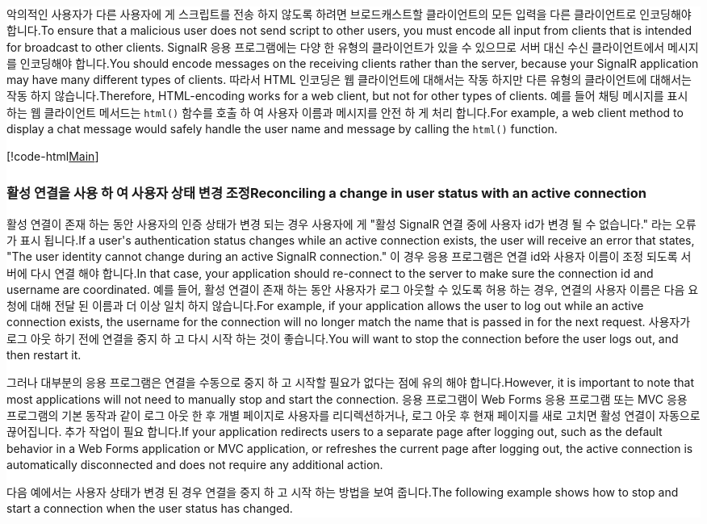 <span data-ttu-id="55a7c-225">악의적인 사용자가 다른 사용자에 게 스크립트를 전송 하지 않도록 하려면 브로드캐스트할 클라이언트의 모든 입력을 다른 클라이언트로 인코딩해야 합니다.</span><span class="sxs-lookup"><span data-stu-id="55a7c-225">To ensure that a malicious user does not send script to other users, you must encode all input from clients that is intended for broadcast to other clients.</span></span> <span data-ttu-id="55a7c-226">SignalR 응용 프로그램에는 다양 한 유형의 클라이언트가 있을 수 있으므로 서버 대신 수신 클라이언트에서 메시지를 인코딩해야 합니다.</span><span class="sxs-lookup"><span data-stu-id="55a7c-226">You should encode messages on the receiving clients rather than the server, because your SignalR application may have many different types of clients.</span></span> <span data-ttu-id="55a7c-227">따라서 HTML 인코딩은 웹 클라이언트에 대해서는 작동 하지만 다른 유형의 클라이언트에 대해서는 작동 하지 않습니다.</span><span class="sxs-lookup"><span data-stu-id="55a7c-227">Therefore, HTML-encoding works for a web client, but not for other types of clients.</span></span> <span data-ttu-id="55a7c-228">예를 들어 채팅 메시지를 표시 하는 웹 클라이언트 메서드는 `html()` 함수를 호출 하 여 사용자 이름과 메시지를 안전 하 게 처리 합니다.</span><span class="sxs-lookup"><span data-stu-id="55a7c-228">For example, a web client method to display a chat message would safely handle the user name and message by calling the `html()` function.</span></span>

[!code-html[Main](introduction-to-security/samples/sample2.html?highlight=3-4)]

<a id="reconcile"></a>

### <a name="reconciling-a-change-in-user-status-with-an-active-connection"></a><span data-ttu-id="55a7c-229">활성 연결을 사용 하 여 사용자 상태 변경 조정</span><span class="sxs-lookup"><span data-stu-id="55a7c-229">Reconciling a change in user status with an active connection</span></span>

<span data-ttu-id="55a7c-230">활성 연결이 존재 하는 동안 사용자의 인증 상태가 변경 되는 경우 사용자에 게 "활성 SignalR 연결 중에 사용자 id가 변경 될 수 없습니다." 라는 오류가 표시 됩니다.</span><span class="sxs-lookup"><span data-stu-id="55a7c-230">If a user's authentication status changes while an active connection exists, the user will receive an error that states, "The user identity cannot change during an active SignalR connection."</span></span> <span data-ttu-id="55a7c-231">이 경우 응용 프로그램은 연결 id와 사용자 이름이 조정 되도록 서버에 다시 연결 해야 합니다.</span><span class="sxs-lookup"><span data-stu-id="55a7c-231">In that case, your application should re-connect to the server to make sure the connection id and username are coordinated.</span></span> <span data-ttu-id="55a7c-232">예를 들어, 활성 연결이 존재 하는 동안 사용자가 로그 아웃할 수 있도록 허용 하는 경우, 연결의 사용자 이름은 다음 요청에 대해 전달 된 이름과 더 이상 일치 하지 않습니다.</span><span class="sxs-lookup"><span data-stu-id="55a7c-232">For example, if your application allows the user to log out while an active connection exists, the username for the connection will no longer match the name that is passed in for the next request.</span></span> <span data-ttu-id="55a7c-233">사용자가 로그 아웃 하기 전에 연결을 중지 하 고 다시 시작 하는 것이 좋습니다.</span><span class="sxs-lookup"><span data-stu-id="55a7c-233">You will want to stop the connection before the user logs out, and then restart it.</span></span>

<span data-ttu-id="55a7c-234">그러나 대부분의 응용 프로그램은 연결을 수동으로 중지 하 고 시작할 필요가 없다는 점에 유의 해야 합니다.</span><span class="sxs-lookup"><span data-stu-id="55a7c-234">However, it is important to note that most applications will not need to manually stop and start the connection.</span></span> <span data-ttu-id="55a7c-235">응용 프로그램이 Web Forms 응용 프로그램 또는 MVC 응용 프로그램의 기본 동작과 같이 로그 아웃 한 후 개별 페이지로 사용자를 리디렉션하거나, 로그 아웃 후 현재 페이지를 새로 고치면 활성 연결이 자동으로 끊어집니다. 추가 작업이 필요 합니다.</span><span class="sxs-lookup"><span data-stu-id="55a7c-235">If your application redirects users to a separate page after logging out, such as the default behavior in a Web Forms application or MVC application, or refreshes the current page after logging out, the active connection is automatically disconnected and does not require any additional action.</span></span>

<span data-ttu-id="55a7c-236">다음 예에서는 사용자 상태가 변경 된 경우 연결을 중지 하 고 시작 하는 방법을 보여 줍니다.</span><span class="sxs-lookup"><span data-stu-id="55a7c-236">The following example shows how to stop and start a connection when the user status has changed.</span></span>
